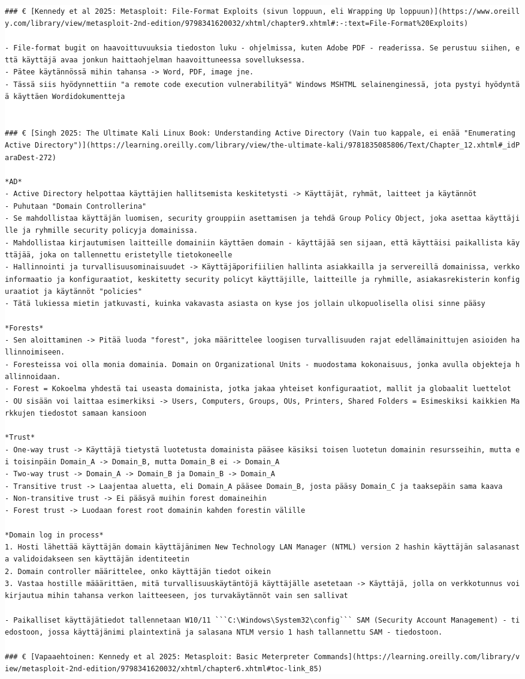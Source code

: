 ```
### € [Kennedy et al 2025: Metasploit: File-Format Exploits (sivun loppuun, eli Wrapping Up loppuun)](https://www.oreilly.com/library/view/metasploit-2nd-edition/9798341620032/xhtml/chapter9.xhtml#:-:text=File-Format%20Exploits)

- File-format bugit on haavoittuvuuksia tiedoston luku - ohjelmissa, kuten Adobe PDF - readerissa. Se perustuu siihen, että käyttäjä avaa jonkun haittaohjelman haavoittuneessa sovelluksessa.
- Pätee käytännössä mihin tahansa -> Word, PDF, image jne.
- Tässä siis hyödynnettiin "a remote code execution vulnerabilityä" Windows MSHTML selainenginessä, jota pystyi hyödyntää käyttäen Wordidokumentteja


### € [Singh 2025: The Ultimate Kali Linux Book: Understanding Active Directory (Vain tuo kappale, ei enää "Enumerating Active Directory")](https://learning.oreilly.com/library/view/the-ultimate-kali/9781835085806/Text/Chapter_12.xhtml#_idParaDest-272)

*AD*
- Active Directory helpottaa käyttäjien hallitsemista keskitetysti -> Käyttäjät, ryhmät, laitteet ja käytännöt
- Puhutaan "Domain Controllerina" 
- Se mahdollistaa käyttäjän luomisen, security grouppiin asettamisen ja tehdä Group Policy Object, joka asettaa käyttäjille ja ryhmille security policyja domainissa.
- Mahdollistaa kirjautumisen laitteille domainiin käyttäen domain - käyttäjää sen sijaan, että käyttäisi paikallista käyttäjää, joka on tallennettu eristetylle tietokoneelle
- Hallinnointi ja turvallisuusominaisuudet -> Käyttäjäporifiilien hallinta asiakkailla ja servereillä domainissa, verkkoinformaatio ja konfiguraatiot, keskitetty security policyt käyttäjille, laitteille ja ryhmille, asiakasrekisterin konfiguraatiot ja käytännöt "policies"
- Tätä lukiessa mietin jatkuvasti, kuinka vakavasta asiasta on kyse jos jollain ulkopuolisella olisi sinne pääsy

*Forests*
- Sen aloittaminen -> Pitää luoda "forest", joka määrittelee loogisen turvallisuuden rajat edellämainittujen asioiden hallinnoimiseen.
- Foresteissa voi olla monia domainia. Domain on Organizational Units - muodostama kokonaisuus, jonka avulla objekteja hallinnoidaan.
- Forest = Kokoelma yhdestä tai useasta domainista, jotka jakaa yhteiset konfiguraatiot, mallit ja globaalit luettelot
- OU sisään voi laittaa esimerkiksi -> Users, Computers, Groups, OUs, Printers, Shared Folders = Esimeskiksi kaikkien Markkujen tiedostot samaan kansioon

*Trust*
- One-way trust -> Käyttäjä tietystä luotetusta domainista pääsee käsiksi toisen luotetun domainin resursseihin, mutta ei toisinpäin Domain_A -> Domain_B, mutta Domain_B ei -> Domain_A
- Two-way trust -> Domain_A -> Domain_B ja Domain_B -> Domain_A
- Transitive trust -> Laajentaa aluetta, eli Domain_A pääsee Domain_B, josta pääsy Domain_C ja taaksepäin sama kaava
- Non-transitive trust -> Ei pääsyä muihin forest domaineihin
- Forest trust -> Luodaan forest root domainin kahden forestin välille

*Domain log in process* 
1. Hosti lähettää käyttäjän domain käyttäjänimen New Technology LAN Manager (NTML) version 2 hashin käyttäjän salasanasta validoidakseen sen käyttäjän identiteetin
2. Domain controller määrittelee, onko käyttäjän tiedot oikein
3. Vastaa hostille määärittäen, mitä turvallisuuskäytäntöjä käyttäjälle asetetaan -> Käyttäjä, jolla on verkkotunnus voi kirjautua mihin tahansa verkon laitteeseen, jos turvakäytännöt vain sen sallivat

- Paikalliset käyttäjätiedot tallennetaan W10/11 ```C:\Windows\System32\config``` SAM (Security Account Management) - tiedostoon, jossa käyttäjänimi plaintextinä ja salasana NTLM versio 1 hash tallannettu SAM - tiedostoon.

### € [Vapaaehtoinen: Kennedy et al 2025: Metasploit: Basic Meterpreter Commands](https://learning.oreilly.com/library/view/metasploit-2nd-edition/9798341620032/xhtml/chapter6.xhtml#toc-link_85)

```